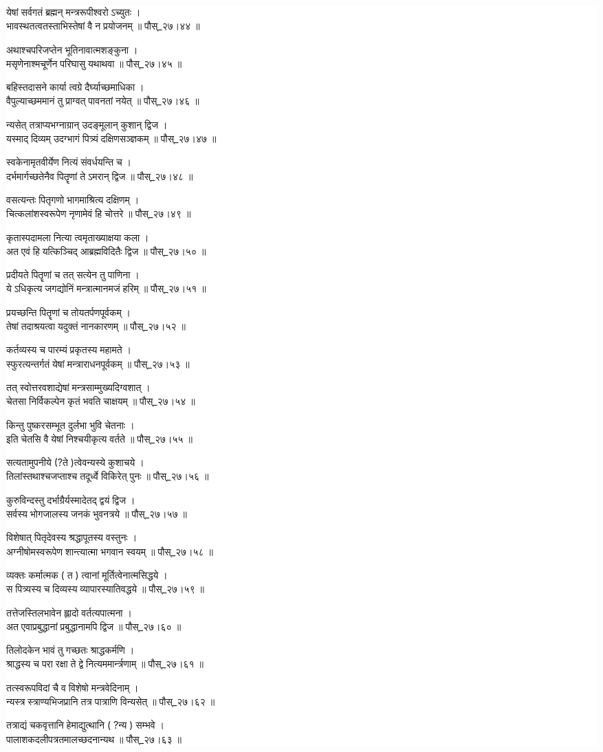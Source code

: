 येषां सर्वगतं ब्रह्मन् मन्त्ररूपीश्वरो ऽच्युतः  ।  
भावस्थतत्वतस्ताभिस्तेषां वै न प्रयोजनम्  ॥ पौस्_२७।४४ ॥  
  
अथाश्चपरिजप्तेन भूतिनावात्मशङ्कुना  ।  
मसृणेनाश्मचूर्णेन परिघासु यथाथवा  ॥ पौस्_२७।४५ ॥  
  
बहिस्तदासने कार्या त्वग्रे दैर्घ्याच्छमाधिका  ।  
वैपुल्याच्छममानं तु प्राग्वत् पावनतां नयेत्  ॥ पौस्_२७।४६ ॥  
  
न्यसेत् तत्राप्यभग्नाग्रान् उदङ्मूलान् कुशान् द्विज  ।  
यस्माद् दिव्यम् उदग्भागं पित्र्यं दक्षिणसञ्ज्ञकम्  ॥ पौस्_२७।४७ ॥  
  
स्वकेनामृतवीर्येण नित्यं संवर्धयन्ति च  ।  
दर्भमार्गच्छतेनैव पितॄणां ते ऽमरान् द्विज  ॥ पौस्_२७।४८ ॥  
  
वसत्यन्तः पितृगणो भागमाश्रित्य दक्षिणम्  ।  
चित्कलांशस्वरूपेण नृणामेवं हि चोत्तरे  ॥ पौस्_२७।४९ ॥  
  
कृतास्पदामला नित्या त्वमृताख्याक्षया कला  ।  
अत एवं हि यत्किञ्चिद् आब्रह्मविदितैः द्विज  ॥ पौस्_२७।५० ॥  
  
प्रदीयते पितॄणां च तत् सत्येन तु पाणिना  ।  
ये ऽधिकृत्य जगद्योनिं मन्त्रात्मानमजं हरिम्  ॥ पौस्_२७।५१ ॥  
  
प्रयच्छन्ति पितॄणां च तोयतर्पणपूर्वकम्  ।  
तेषां तदाश्रयत्वा यदुक्तं नानकारणम्  ॥ पौस्_२७।५२ ॥  
  
कर्तव्यस्य च पारम्यं प्रकृतस्य महामते  ।  
स्फुरत्यन्तर्गतं येषां मन्त्राराधनपूर्वकम्  ॥ पौस्_२७।५३ ॥  
  
तत् स्वोत्तरवशाद्येषां मन्त्रसाम्मुख्यदिग्वशात्  ।  
चेतसा निर्विकल्पेन कृतं भवति चाक्षयम्  ॥ पौस्_२७।५४ ॥  
  
किन्तु पुष्करसम्भूत दुर्लभा भुवि चेतनाः  ।  
इति चेतसि वै येषां निश्चयीकृत्य वर्तते  ॥ पौस्_२७।५५ ॥  
  
सत्यतामुपनीये (?ते )त्वेवन्यस्ये कुशाचये  ।  
तिलांस्तथाश्चजप्ताश्च तदूर्ध्वे विकिरेत् पुनः  ॥ पौस्_२७।५६ ॥  
  
कुरुविन्दस्तु दर्भाग्रैर्यस्मादेतद् द्वयं द्विज  ।  
सर्वस्य भोगजालस्य जनकं भुवनत्रये  ॥ पौस्_२७।५७ ॥  
  
विशेषात् पितृदेवस्य श्रद्धापूतस्य वस्तुनः  ।  
अग्नीषोमस्वरूपेण शान्त्यात्मा भगवान स्वयम्  ॥ पौस्_२७।५८ ॥  
  
व्यक्तः कर्मात्मक ( त ) त्वानां मूर्तित्वेनात्मसिद्धये  ।  
स पित्र्यस्य च दिव्यस्य व्यापारस्यातिवद्धये  ॥ पौस्_२७।५९ ॥  
  
तत्तेजस्तिलभावेन ह्लादो वर्तत्यपात्मना  ।  
अत एवाप्रबुद्धानां प्रबुद्धानामपि द्विज  ॥ पौस्_२७।६० ॥  
  
तिलोदकेन भावं तु गच्छतः श्राद्धकर्मणि  ।  
श्राद्धस्य च परा रक्षा ते द्वे नित्यममार्न्त्रणाम्  ॥ पौस्_२७।६१ ॥  
  
तत्स्वरूपविदां चै व विशेषो मन्त्रवेदिनाम्  ।  
न्यस्त्र स्त्राण्यभिजप्रानि तत्र पात्राणि विन्यसेत्  ॥ पौस्_२७।६२ ॥  
  
तत्राद्यं चकवृत्तानि हेमाद्युत्थानि ( ?न्य ) सम्भवे  ।  
पालाशकदलीपत्रतमालच्छदनान्यथ  ॥ पौस्_२७।६३ ॥  
  